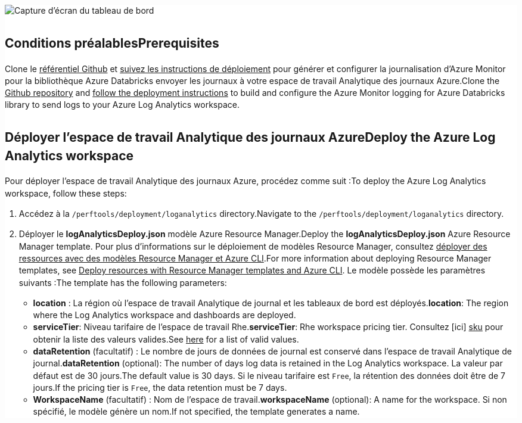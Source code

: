 ![Capture d’écran du tableau de bord](./_images/dashboard-screenshot.png)

## <a name="prerequisites"></a><span data-ttu-id="6e3f3-113">Conditions préalables</span><span class="sxs-lookup"><span data-stu-id="6e3f3-113">Prerequisites</span></span>

<span data-ttu-id="6e3f3-114">Clone le [référentiel Github](https://github.com/mspnp/spark-monitoring) et [suivez les instructions de déploiement](./configure-cluster.md) pour générer et configurer la journalisation d’Azure Monitor pour la bibliothèque Azure Databricks envoyer les journaux à votre espace de travail Analytique des journaux Azure.</span><span class="sxs-lookup"><span data-stu-id="6e3f3-114">Clone the [Github repository](https://github.com/mspnp/spark-monitoring) and [follow the deployment instructions](./configure-cluster.md) to build and configure the Azure Monitor logging for Azure Databricks library to send logs to your Azure Log Analytics workspace.</span></span>

## <a name="deploy-the-azure-log-analytics-workspace"></a><span data-ttu-id="6e3f3-115">Déployer l’espace de travail Analytique des journaux Azure</span><span class="sxs-lookup"><span data-stu-id="6e3f3-115">Deploy the Azure Log Analytics workspace</span></span>

<span data-ttu-id="6e3f3-116">Pour déployer l’espace de travail Analytique des journaux Azure, procédez comme suit :</span><span class="sxs-lookup"><span data-stu-id="6e3f3-116">To deploy the Azure Log Analytics workspace, follow these steps:</span></span>

1. <span data-ttu-id="6e3f3-117">Accédez à la `/perftools/deployment/loganalytics` directory.</span><span class="sxs-lookup"><span data-stu-id="6e3f3-117">Navigate to the `/perftools/deployment/loganalytics` directory.</span></span>
1. <span data-ttu-id="6e3f3-118">Déployer le **logAnalyticsDeploy.json** modèle Azure Resource Manager.</span><span class="sxs-lookup"><span data-stu-id="6e3f3-118">Deploy the **logAnalyticsDeploy.json** Azure Resource Manager template.</span></span> <span data-ttu-id="6e3f3-119">Pour plus d’informations sur le déploiement de modèles Resource Manager, consultez [déployer des ressources avec des modèles Resource Manager et Azure CLI][rm-cli].</span><span class="sxs-lookup"><span data-stu-id="6e3f3-119">For more information about deploying Resource Manager templates, see [Deploy resources with Resource Manager templates and Azure CLI][rm-cli].</span></span> <span data-ttu-id="6e3f3-120">Le modèle possède les paramètres suivants :</span><span class="sxs-lookup"><span data-stu-id="6e3f3-120">The template has the following parameters:</span></span>

    * <span data-ttu-id="6e3f3-121">**location** : La région où l’espace de travail Analytique de journal et les tableaux de bord est déployés.</span><span class="sxs-lookup"><span data-stu-id="6e3f3-121">**location**: The region where the Log Analytics workspace and dashboards are deployed.</span></span>
    * <span data-ttu-id="6e3f3-122">**serviceTier**: Niveau tarifaire de l’espace de travail Rhe.</span><span class="sxs-lookup"><span data-stu-id="6e3f3-122">**serviceTier**: Rhe workspace pricing tier.</span></span> <span data-ttu-id="6e3f3-123">Consultez [ici] [ sku] pour obtenir la liste des valeurs valides.</span><span class="sxs-lookup"><span data-stu-id="6e3f3-123">See [here][sku] for a list of valid values.</span></span>
    * <span data-ttu-id="6e3f3-124">**dataRetention** (facultatif) : Le nombre de jours de données de journal est conservé dans l’espace de travail Analytique de journal.</span><span class="sxs-lookup"><span data-stu-id="6e3f3-124">**dataRetention** (optional): The number of days log data is retained in the Log Analytics workspace.</span></span> <span data-ttu-id="6e3f3-125">La valeur par défaut est de 30 jours.</span><span class="sxs-lookup"><span data-stu-id="6e3f3-125">The default value is 30 days.</span></span> <span data-ttu-id="6e3f3-126">Si le niveau tarifaire est `Free`, la rétention des données doit être de 7 jours.</span><span class="sxs-lookup"><span data-stu-id="6e3f3-126">If the pricing tier is `Free`, the data retention must be 7 days.</span></span>
    * <span data-ttu-id="6e3f3-127">**WorkspaceName** (facultatif) : Nom de l’espace de travail.</span><span class="sxs-lookup"><span data-stu-id="6e3f3-127">**workspaceName** (optional): A name for the workspace.</span></span> <span data-ttu-id="6e3f3-128">Si non spécifié, le modèle génère un nom.</span><span class="sxs-lookup"><span data-stu-id="6e3f3-128">If not specified, the template generates a name.</span></span>


[rm-cli]: /azure/azure-resource-manager/resource-group-template-deploy-cli
[sku]: /azure/templates/Microsoft.OperationalInsights/2015-11-01-preview/workspaces#sku-object